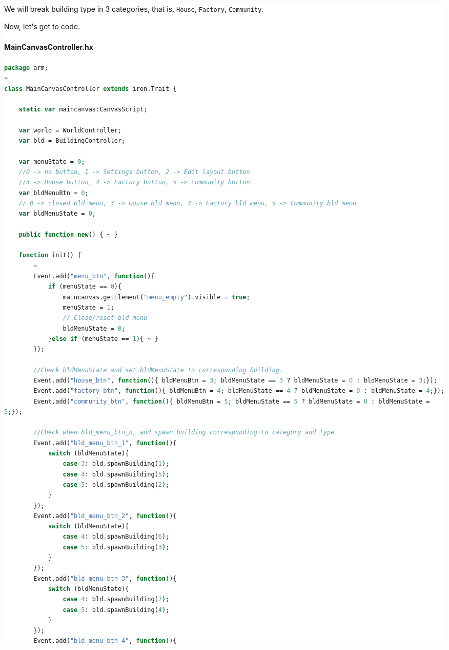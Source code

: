 We will break building type in 3 categories, that is, `House`, `Factory`, `Community`.

Now, let's get to code.


#### **MainCanvasController.hx**
```haxe
package arm;
~
class MainCanvasController extends iron.Trait {

	static var maincanvas:CanvasScript;

	var world = WorldController;
	var bld = BuildingController;

	var menuState = 0;
	//0 -> no button, 1 -> Settings button, 2 -> Edit layout button
	//3 -> House button, 4 -> Factory button, 5 -> community button
	var bldMenuBtn = 0;
	// 0 -> closed bld menu, 3 -> House bld menu, 4 -> Factory bld menu, 5 -> Community bld menu
	var bldMenuState = 0;

	public function new() { ~ }

	function init() {
		~
		Event.add("menu_btn", function(){
			if (menuState == 0){
				maincanvas.getElement("menu_empty").visible = true;
				menuState = 1;
				// Close/reset bld menu
				bldMenuState = 0;
			}else if (menuState == 1){ ~ }
		});

		//Check bldMenuState and set bldMenuState to corresponding building.
		Event.add("house_btn", function(){ bldMenuBtn = 3; bldMenuState == 3 ? bldMenuState = 0 : bldMenuState = 3;});
		Event.add("factory_btn", function(){ bldMenuBtn = 4; bldMenuState == 4 ? bldMenuState = 0 : bldMenuState = 4;});
		Event.add("community_btn", function(){ bldMenuBtn = 5; bldMenuState == 5 ? bldMenuState = 0 : bldMenuState = 5;});

		//Check when bld_menu_btn_n, and spawn building corresponding to category and type
		Event.add("bld_menu_btn_1", function(){
			switch (bldMenuState){
				case 3: bld.spawnBuilding(1);
				case 4: bld.spawnBuilding(5);
				case 5: bld.spawnBuilding(2);
			}
		});
		Event.add("bld_menu_btn_2", function(){
			switch (bldMenuState){
				case 4: bld.spawnBuilding(6);
				case 5: bld.spawnBuilding(3);
			}
		});
		Event.add("bld_menu_btn_3", function(){
			switch (bldMenuState){
				case 4: bld.spawnBuilding(7);
				case 5: bld.spawnBuilding(4);
			}
		});
		Event.add("bld_menu_btn_4", function(){
```